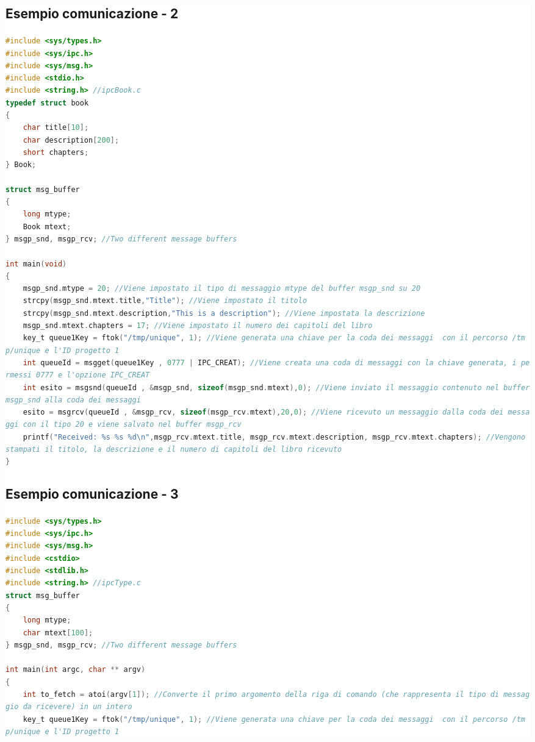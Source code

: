 ```c
```

## Esempio comunicazione - 2
```c
#include <sys/types.h>
#include <sys/ipc.h>
#include <sys/msg.h>
#include <stdio.h>
#include <string.h> //ipcBook.c
typedef struct book
{
	char title[10];
	char description[200];
	short chapters;
} Book;

struct msg_buffer
{
	long mtype;
	Book mtext;
} msgp_snd, msgp_rcv; //Two different message buffers

int main(void)
{
	msgp_snd.mtype = 20; //Viene impostato il tipo di messaggio mtype del buffer msgp_snd su 20
	strcpy(msgp_snd.mtext.title,"Title"); //Viene impostato il titolo
	strcpy(msgp_snd.mtext.description,"This is a description"); //Viene impostata la descrizione
	msgp_snd.mtext.chapters = 17; //Viene impostato il numero dei capitoli del libro
	key_t queue1Key = ftok("/tmp/unique", 1); //Viene generata una chiave per la coda dei messaggi  con il percorso /tmp/unique e l'ID progetto 1
	int queueId = msgget(queue1Key , 0777 | IPC_CREAT); //Viene creata una coda di messaggi con la chiave generata, i permessi 0777 e l'opzione IPC_CREAT
	int esito = msgsnd(queueId , &msgp_snd, sizeof(msgp_snd.mtext),0); //Viene inviato il messaggio contenuto nel buffer msgp_snd alla coda dei messaggi
	esito = msgrcv(queueId , &msgp_rcv, sizeof(msgp_rcv.mtext),20,0); //Viene ricevuto un messaggio dalla coda dei messaggi con il tipo 20 e viene salvato nel buffer msgp_rcv
	printf("Received: %s %s %d\n",msgp_rcv.mtext.title, msgp_rcv.mtext.description, msgp_rcv.mtext.chapters); //Vengono stampati il titolo, la descrizione e il numero di capitoli del libro ricevuto
}
```

## Esempio comunicazione - 3
```c
#include <sys/types.h>
#include <sys/ipc.h>
#include <sys/msg.h>
#include <cstdio>
#include <stdlib.h>
#include <string.h> //ipcType.c
struct msg_buffer
{
	long mtype;
	char mtext[100];
} msgp_snd, msgp_rcv; //Two different message buffers

int main(int argc, char ** argv)
{
	int to_fetch = atoi(argv[1]); //Converte il primo argomento della riga di comando (che rappresenta il tipo di messaggio da ricevere) in un intero
	key_t queue1Key = ftok("/tmp/unique", 1); //Viene generata una chiave per la coda dei messaggi  con il percorso /tmp/unique e l'ID progetto 1
```